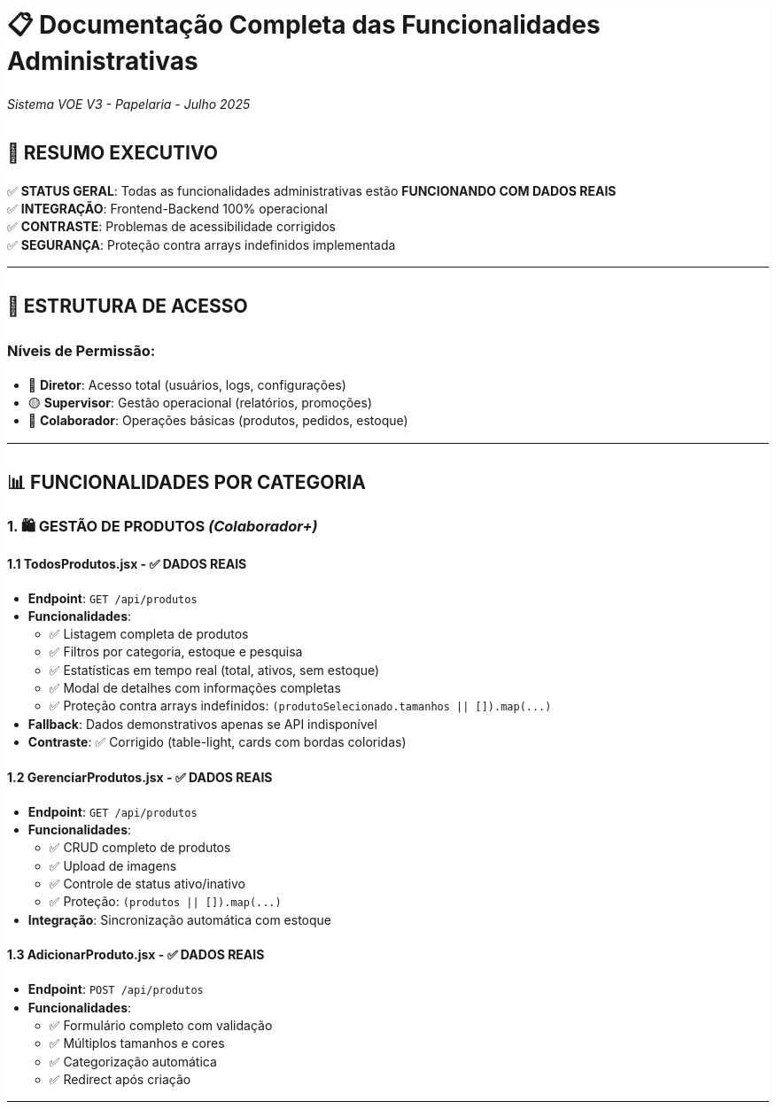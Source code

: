 # 📋 Documentação Completa das Funcionalidades Administrativas
*Sistema VOE V3 - Papelaria - Julho 2025*

## 🎯 **RESUMO EXECUTIVO**

✅ **STATUS GERAL**: Todas as funcionalidades administrativas estão **FUNCIONANDO COM DADOS REAIS**  
✅ **INTEGRAÇÃO**: Frontend-Backend 100% operacional  
✅ **CONTRASTE**: Problemas de acessibilidade corrigidos  
✅ **SEGURANÇA**: Proteção contra arrays indefinidos implementada  

---

## 🏢 **ESTRUTURA DE ACESSO**

### Níveis de Permissão:
- 🔴 **Diretor**: Acesso total (usuários, logs, configurações)
- 🟡 **Supervisor**: Gestão operacional (relatórios, promoções)
- 🔵 **Colaborador**: Operações básicas (produtos, pedidos, estoque)

---

## 📊 **FUNCIONALIDADES POR CATEGORIA**

### 1. 🛍️ **GESTÃO DE PRODUTOS** *(Colaborador+)*

#### **1.1 TodosProdutos.jsx** - ✅ **DADOS REAIS**
- **Endpoint**: `GET /api/produtos`
- **Funcionalidades**:
  - ✅ Listagem completa de produtos
  - ✅ Filtros por categoria, estoque e pesquisa
  - ✅ Estatísticas em tempo real (total, ativos, sem estoque)
  - ✅ Modal de detalhes com informações completas
  - ✅ Proteção contra arrays indefinidos: `(produtoSelecionado.tamanhos || []).map(...)`
- **Fallback**: Dados demonstrativos apenas se API indisponível
- **Contraste**: ✅ Corrigido (table-light, cards com bordas coloridas)

#### **1.2 GerenciarProdutos.jsx** - ✅ **DADOS REAIS**
- **Endpoint**: `GET /api/produtos`
- **Funcionalidades**:
  - ✅ CRUD completo de produtos
  - ✅ Upload de imagens
  - ✅ Controle de status ativo/inativo
  - ✅ Proteção: `(produtos || []).map(...)`
- **Integração**: Sincronização automática com estoque

#### **1.3 AdicionarProduto.jsx** - ✅ **DADOS REAIS**
- **Endpoint**: `POST /api/produtos`
- **Funcionalidades**:
  - ✅ Formulário completo com validação
  - ✅ Múltiplos tamanhos e cores
  - ✅ Categorização automática
  - ✅ Redirect após criação

---